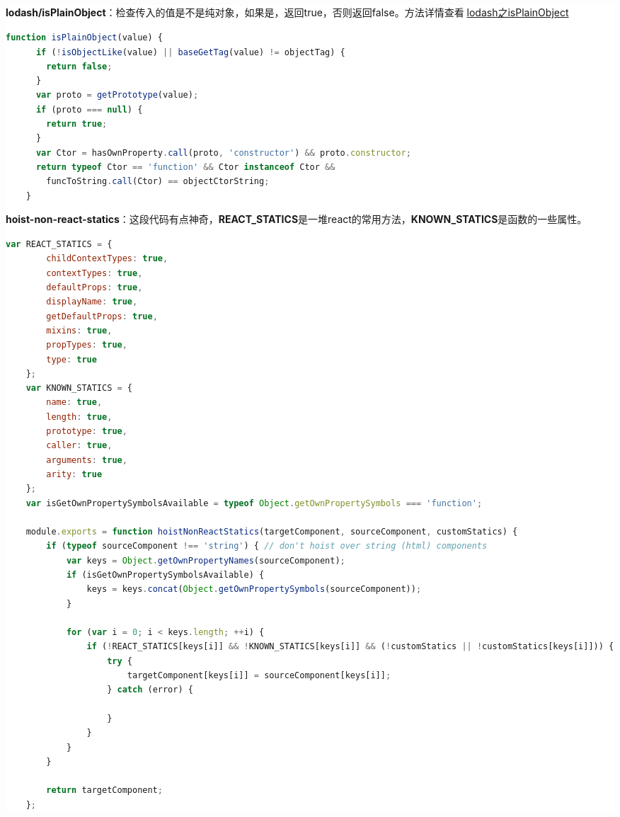 **lodash/isPlainObject**：检查传入的值是不是纯对象，如果是，返回true，否则返回false。方法详情查看 [lodash之isPlainObject][1]

```javascript
function isPlainObject(value) {
      if (!isObjectLike(value) || baseGetTag(value) != objectTag) {
        return false;
      }
      var proto = getPrototype(value);
      if (proto === null) {
        return true;
      }
      var Ctor = hasOwnProperty.call(proto, 'constructor') && proto.constructor;
      return typeof Ctor == 'function' && Ctor instanceof Ctor &&
        funcToString.call(Ctor) == objectCtorString;
    }
```

**hoist-non-react-statics**：这段代码有点神奇，**REACT_STATICS**是一堆react的常用方法，**KNOWN_STATICS**是函数的一些属性。

```javascript
var REACT_STATICS = {
        childContextTypes: true,
        contextTypes: true,
        defaultProps: true,
        displayName: true,
        getDefaultProps: true,
        mixins: true,
        propTypes: true,
        type: true
    };
    var KNOWN_STATICS = {
        name: true,
        length: true,
        prototype: true,
        caller: true,
        arguments: true,
        arity: true
    };
    var isGetOwnPropertySymbolsAvailable = typeof Object.getOwnPropertySymbols === 'function';
    
    module.exports = function hoistNonReactStatics(targetComponent, sourceComponent, customStatics) {
        if (typeof sourceComponent !== 'string') { // don't hoist over string (html) components
            var keys = Object.getOwnPropertyNames(sourceComponent);
            if (isGetOwnPropertySymbolsAvailable) {
                keys = keys.concat(Object.getOwnPropertySymbols(sourceComponent));
            }
    
            for (var i = 0; i < keys.length; ++i) {
                if (!REACT_STATICS[keys[i]] && !KNOWN_STATICS[keys[i]] && (!customStatics || !customStatics[keys[i]])) {
                    try {
                        targetComponent[keys[i]] = sourceComponent[keys[i]];
                    } catch (error) {
    
                    }
                }
            }
        }
    
        return targetComponent;
    };
```


  [1]: http://lodashjs.com/docs/#_isplainobjectvalue